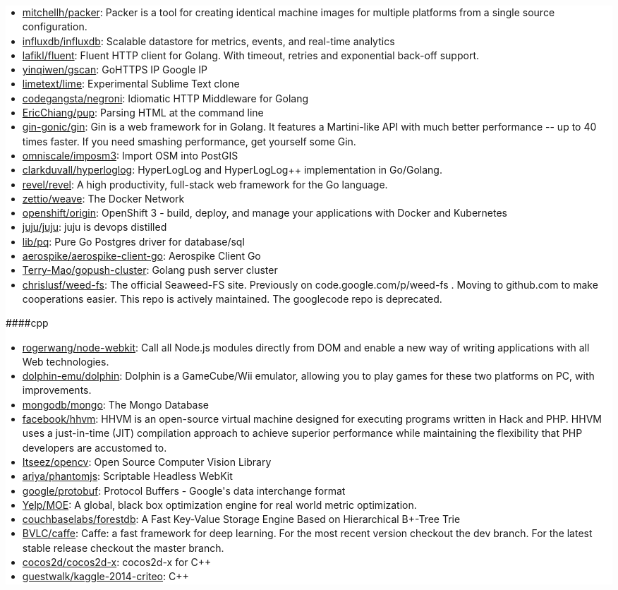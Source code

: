 * [mitchellh/packer](https://github.com/mitchellh/packer): Packer is a tool for creating identical machine images for multiple platforms from a single source configuration.
* [influxdb/influxdb](https://github.com/influxdb/influxdb): Scalable datastore for metrics, events, and real-time analytics
* [lafikl/fluent](https://github.com/lafikl/fluent): Fluent HTTP client for Golang. With timeout, retries and exponential back-off support.
* [yinqiwen/gscan](https://github.com/yinqiwen/gscan): GoHTTPS IP Google IP
* [limetext/lime](https://github.com/limetext/lime): Experimental Sublime Text clone
* [codegangsta/negroni](https://github.com/codegangsta/negroni): Idiomatic HTTP Middleware for Golang
* [EricChiang/pup](https://github.com/EricChiang/pup): Parsing HTML at the command line
* [gin-gonic/gin](https://github.com/gin-gonic/gin): Gin is a web framework for in Golang. It features a Martini-like API with much better performance -- up to 40 times faster. If you need smashing performance, get yourself some Gin.
* [omniscale/imposm3](https://github.com/omniscale/imposm3): Import OSM into PostGIS
* [clarkduvall/hyperloglog](https://github.com/clarkduvall/hyperloglog): HyperLogLog and HyperLogLog++ implementation in Go/Golang.
* [revel/revel](https://github.com/revel/revel): A high productivity, full-stack web framework for the Go language.
* [zettio/weave](https://github.com/zettio/weave): The Docker Network
* [openshift/origin](https://github.com/openshift/origin): OpenShift 3 - build, deploy, and manage your applications with Docker and Kubernetes
* [juju/juju](https://github.com/juju/juju): juju is devops distilled
* [lib/pq](https://github.com/lib/pq): Pure Go Postgres driver for database/sql
* [aerospike/aerospike-client-go](https://github.com/aerospike/aerospike-client-go): Aerospike Client Go
* [Terry-Mao/gopush-cluster](https://github.com/Terry-Mao/gopush-cluster): Golang push server cluster
* [chrislusf/weed-fs](https://github.com/chrislusf/weed-fs): The official Seaweed-FS site. Previously on code.google.com/p/weed-fs . Moving to github.com to make cooperations easier. This repo is actively maintained. The googlecode repo is deprecated.

####cpp
* [rogerwang/node-webkit](https://github.com/rogerwang/node-webkit): Call all Node.js modules directly from DOM and enable a new way of writing applications with all Web technologies.
* [dolphin-emu/dolphin](https://github.com/dolphin-emu/dolphin): Dolphin is a GameCube/Wii emulator, allowing you to play games for these two platforms on PC, with improvements.
* [mongodb/mongo](https://github.com/mongodb/mongo): The Mongo Database
* [facebook/hhvm](https://github.com/facebook/hhvm): HHVM is an open-source virtual machine designed for executing programs written in Hack and PHP. HHVM uses a just-in-time (JIT) compilation approach to achieve superior performance while maintaining the flexibility that PHP developers are accustomed to.
* [Itseez/opencv](https://github.com/Itseez/opencv): Open Source Computer Vision Library
* [ariya/phantomjs](https://github.com/ariya/phantomjs): Scriptable Headless WebKit
* [google/protobuf](https://github.com/google/protobuf): Protocol Buffers - Google's data interchange format
* [Yelp/MOE](https://github.com/Yelp/MOE): A global, black box optimization engine for real world metric optimization.
* [couchbaselabs/forestdb](https://github.com/couchbaselabs/forestdb): A Fast Key-Value Storage Engine Based on Hierarchical B+-Tree Trie
* [BVLC/caffe](https://github.com/BVLC/caffe): Caffe: a fast framework for deep learning. For the most recent version checkout the dev branch. For the latest stable release checkout the master branch.
* [cocos2d/cocos2d-x](https://github.com/cocos2d/cocos2d-x): cocos2d-x for C++
* [guestwalk/kaggle-2014-criteo](https://github.com/guestwalk/kaggle-2014-criteo): C++

